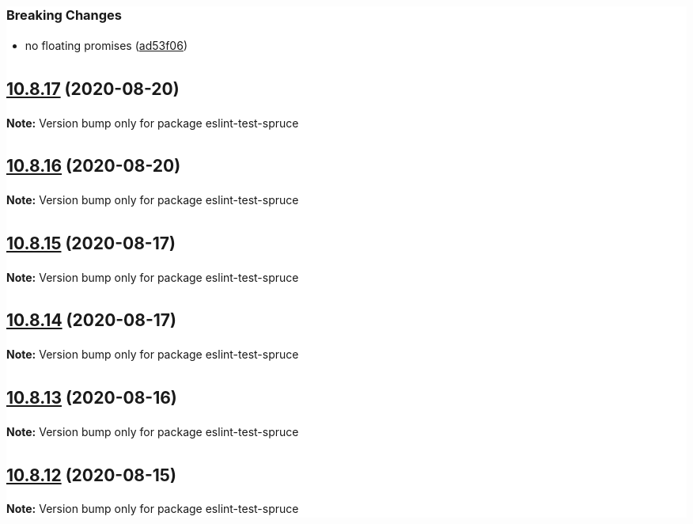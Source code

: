 
### Breaking Changes

* no floating promises ([ad53f06](https://github.com/sprucelabsai/spruce-lint-workspace/commit/ad53f06))





## [10.8.17](https://github.com/sprucelabsai/spruce-lint-workspace/compare/v10.8.16...v10.8.17) (2020-08-20)

**Note:** Version bump only for package eslint-test-spruce





## [10.8.16](https://github.com/sprucelabsai/spruce-lint-workspace/compare/v10.8.15...v10.8.16) (2020-08-20)

**Note:** Version bump only for package eslint-test-spruce





## [10.8.15](https://github.com/sprucelabsai/spruce-lint-workspace/compare/v10.8.14...v10.8.15) (2020-08-17)

**Note:** Version bump only for package eslint-test-spruce





## [10.8.14](https://github.com/sprucelabsai/spruce-lint-workspace/compare/v10.8.13...v10.8.14) (2020-08-17)

**Note:** Version bump only for package eslint-test-spruce





## [10.8.13](https://github.com/sprucelabsai/spruce-lint-workspace/compare/v10.8.12...v10.8.13) (2020-08-16)

**Note:** Version bump only for package eslint-test-spruce





## [10.8.12](https://github.com/sprucelabsai/spruce-lint-workspace/compare/v10.8.11...v10.8.12) (2020-08-15)

**Note:** Version bump only for package eslint-test-spruce


